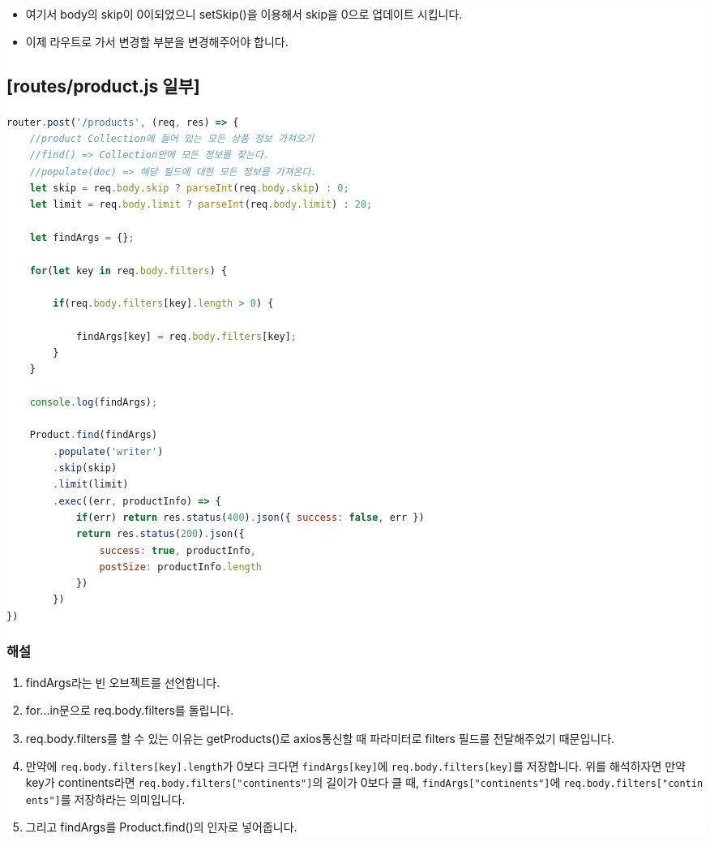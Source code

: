 - 여기서 body의 skip이 0이되었으니 setSkip()을 이용해서 skip을 0으로 업데이트 시킵니다.

- 이제 라우트로 가서 변경할 부분을 변경해주어야 합니다.

## [routes/product.js 일부]
```js
router.post('/products', (req, res) => {
    //product Collection에 들어 있는 모든 상품 정보 가져오기
    //find() => Collection안에 모든 정보를 찾는다.
    //populate(doc) => 해당 필드에 대한 모든 정보를 가져온다.
    let skip = req.body.skip ? parseInt(req.body.skip) : 0;
    let limit = req.body.limit ? parseInt(req.body.limit) : 20;
    
    let findArgs = {};

    for(let key in req.body.filters) {

        if(req.body.filters[key].length > 0) {

            findArgs[key] = req.body.filters[key];
        }
    }

    console.log(findArgs);

    Product.find(findArgs)
        .populate('writer')
        .skip(skip)
        .limit(limit)
        .exec((err, productInfo) => {
            if(err) return res.status(400).json({ success: false, err })
            return res.status(200).json({ 
                success: true, productInfo,
                postSize: productInfo.length
            })
        })
})
```
### 해설

1. findArgs라는 빈 오브젝트를 선언합니다.

2. for...in문으로 req.body.filters를 돌립니다.

3. req.body.filters를 할 수 있는 이유는 getProducts()로 axios통신할 때 파라미터로 filters 필드를 전달해주었기 때문입니다.

4. 만약에 `req.body.filters[key].length`가 0보다 크다면
`findArgs[key]`에 `req.body.filters[key]`를 저장합니다.
위를 해석하자면 만약 key가 continents라면 
`req.body.filters["continents"]`의 길이가 0보다 클 때,
`findArgs["continents"]`에 `req.body.filters["continents"]`를 저장하라는 의미입니다.

5. 그리고 findArgs를 Product.find()의 인자로 넣어줍니다.